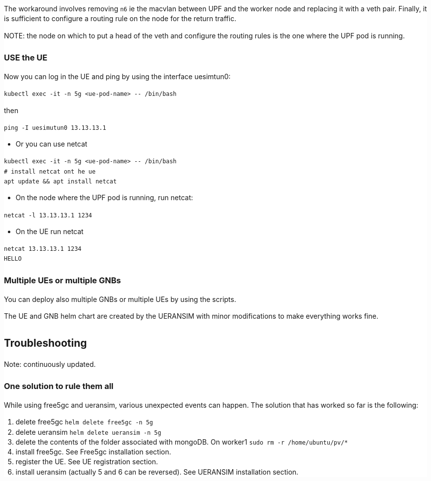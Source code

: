 
The workaround involves removing `n6` ie the macvlan between UPF and the worker node and replacing it with a veth pair. Finally, it is sufficient to configure a routing rule on the node for the return traffic.

NOTE: the node on which to put a head of the veth and configure the routing rules is the one where the UPF pod is running.


### USE the UE

Now you can log in the UE and ping by using the interface uesimtun0:
```
kubectl exec -it -n 5g <ue-pod-name> -- /bin/bash
```
then
```
ping -I uesimutun0 13.13.13.1
```
* Or you can use netcat 
```
kubectl exec -it -n 5g <ue-pod-name> -- /bin/bash
# install netcat ont he ue
apt update && apt install netcat
```
* On the node where the UPF pod is running, run netcat:
```
netcat -l 13.13.13.1 1234
```
* On the UE run netcat
```
netcat 13.13.13.1 1234
HELLO
```

### Multiple UEs or multiple GNBs

You can deploy also multiple GNBs or multiple UEs by using the scripts.

The UE and GNB helm chart are created by the UERANSIM with minor modifications to make everything works fine.




## Troubleshooting

Note: continuously updated.

### One solution to rule them all

While using free5gc and ueransim, various unexpected events can happen. The solution that has worked so far is the following:
1. delete free5gc `helm delete free5gc -n 5g`
2. delete ueransim `helm delete ueransim -n 5g`
3. delete the contents of the folder associated with mongoDB. On worker1 `sudo rm -r /home/ubuntu/pv/*`
4. install free5gc. See Free5gc installation section.
5. register the UE. See UE registration section.
6. install ueransim (actually 5 and 6 can be reversed). See UERANSIM installation section.
